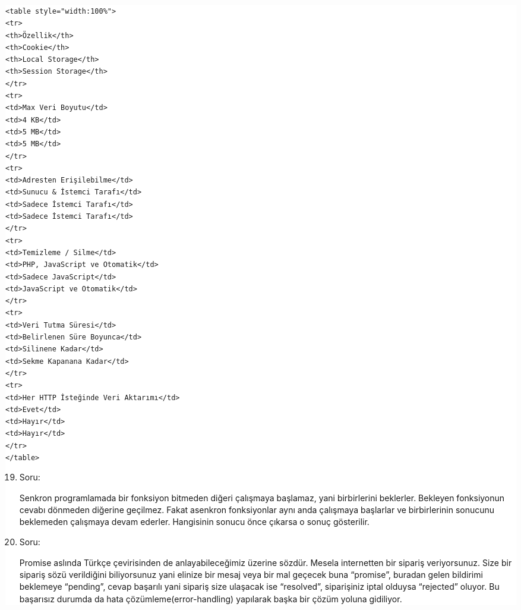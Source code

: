     <table style="width:100%">
    <tr>
    <th>Özellik</th>
    <th>Cookie</th> 
    <th>Local Storage</th>
    <th>Session Storage</th>
    </tr>
    <tr>
    <td>Max Veri Boyutu</td>
    <td>4 KB</td>
    <td>5 MB</td>
    <td>5 MB</td>
    </tr>
    <tr>
    <td>Adresten Erişilebilme</td>
    <td>Sunucu & İstemci Tarafı</td>
    <td>Sadece İstemci Tarafı</td>
    <td>Sadece İstemci Tarafı</td>
    </tr>
    <tr>
    <td>Temizleme / Silme</td>
    <td>PHP, JavaScript ve Otomatik</td>
    <td>Sadece JavaScript</td>
    <td>JavaScript ve Otomatik</td>
    </tr>
    <tr>
    <td>Veri Tutma Süresi</td>
    <td>Belirlenen Süre Boyunca</td>
    <td>Silinene Kadar</td>
    <td>Sekme Kapanana Kadar</td>
    </tr>
    <tr>
    <td>Her HTTP İsteğinde Veri Aktarımı</td>
    <td>Evet</td>
    <td>Hayır</td>
    <td>Hayır</td>
    </tr>
    </table>

19. Soru:

    Senkron programlamada bir fonksiyon bitmeden diğeri çalışmaya başlamaz, yani birbirlerini beklerler. Bekleyen fonksiyonun cevabı dönmeden diğerine geçilmez. Fakat asenkron fonksiyonlar aynı anda çalışmaya başlarlar ve birbirlerinin sonucunu beklemeden çalışmaya devam ederler. Hangisinin sonucu önce çıkarsa o sonuç gösterilir.

20. Soru:

    Promise aslında Türkçe çevirisinden de anlayabileceğimiz üzerine sözdür. Mesela internetten bir sipariş veriyorsunuz.  Size bir sipariş sözü verildiğini biliyorsunuz yani elinize bir mesaj veya bir mal geçecek buna “promise”, buradan gelen bildirimi beklemeye “pending”, cevap başarılı yani sipariş size ulaşacak ise “resolved”, siparişiniz iptal olduysa “rejected” oluyor. Bu başarısız durumda da hata çözümleme(error-handling) yapılarak başka bir çözüm yoluna gidiliyor.
